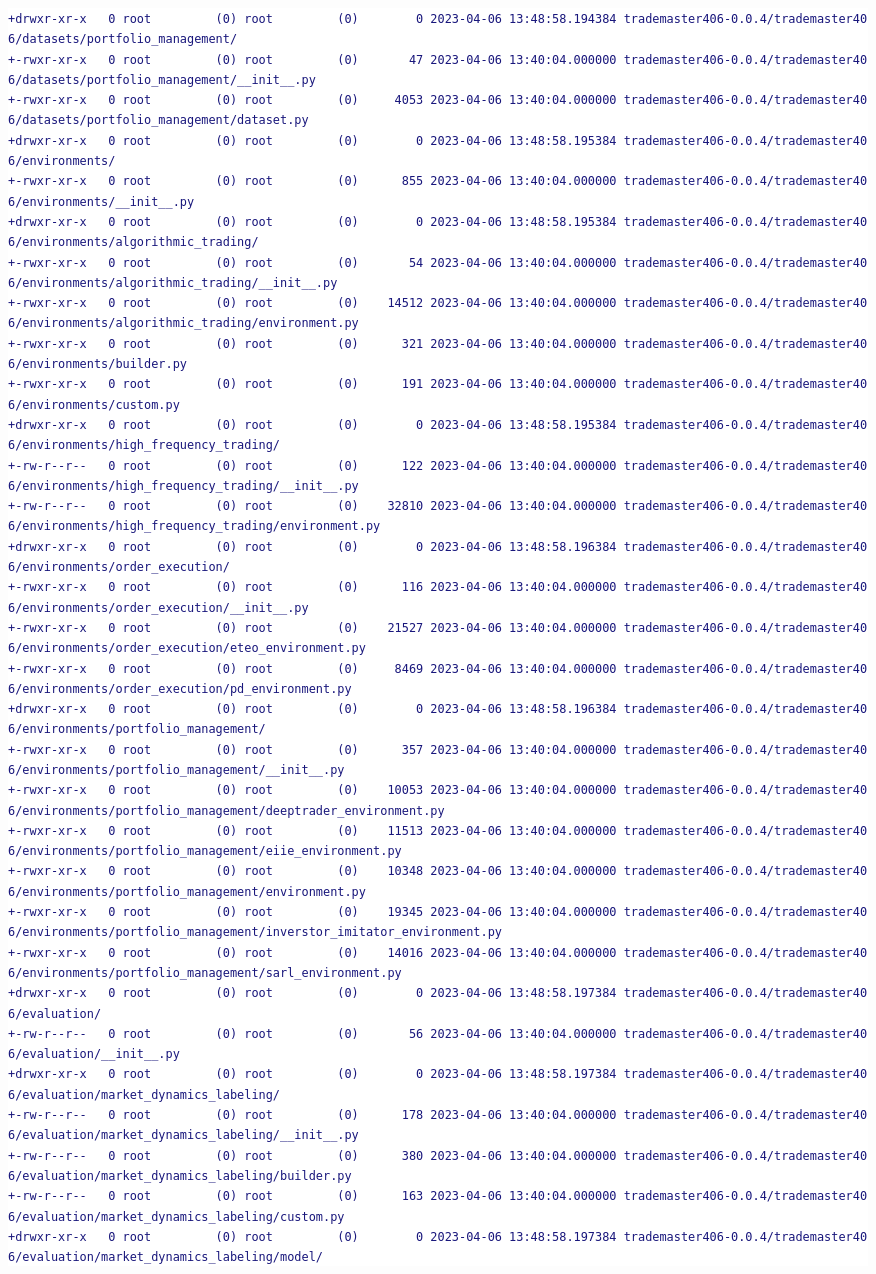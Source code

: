 ```diff
+drwxr-xr-x   0 root         (0) root         (0)        0 2023-04-06 13:48:58.194384 trademaster406-0.0.4/trademaster406/datasets/portfolio_management/
+-rwxr-xr-x   0 root         (0) root         (0)       47 2023-04-06 13:40:04.000000 trademaster406-0.0.4/trademaster406/datasets/portfolio_management/__init__.py
+-rwxr-xr-x   0 root         (0) root         (0)     4053 2023-04-06 13:40:04.000000 trademaster406-0.0.4/trademaster406/datasets/portfolio_management/dataset.py
+drwxr-xr-x   0 root         (0) root         (0)        0 2023-04-06 13:48:58.195384 trademaster406-0.0.4/trademaster406/environments/
+-rwxr-xr-x   0 root         (0) root         (0)      855 2023-04-06 13:40:04.000000 trademaster406-0.0.4/trademaster406/environments/__init__.py
+drwxr-xr-x   0 root         (0) root         (0)        0 2023-04-06 13:48:58.195384 trademaster406-0.0.4/trademaster406/environments/algorithmic_trading/
+-rwxr-xr-x   0 root         (0) root         (0)       54 2023-04-06 13:40:04.000000 trademaster406-0.0.4/trademaster406/environments/algorithmic_trading/__init__.py
+-rwxr-xr-x   0 root         (0) root         (0)    14512 2023-04-06 13:40:04.000000 trademaster406-0.0.4/trademaster406/environments/algorithmic_trading/environment.py
+-rwxr-xr-x   0 root         (0) root         (0)      321 2023-04-06 13:40:04.000000 trademaster406-0.0.4/trademaster406/environments/builder.py
+-rwxr-xr-x   0 root         (0) root         (0)      191 2023-04-06 13:40:04.000000 trademaster406-0.0.4/trademaster406/environments/custom.py
+drwxr-xr-x   0 root         (0) root         (0)        0 2023-04-06 13:48:58.195384 trademaster406-0.0.4/trademaster406/environments/high_frequency_trading/
+-rw-r--r--   0 root         (0) root         (0)      122 2023-04-06 13:40:04.000000 trademaster406-0.0.4/trademaster406/environments/high_frequency_trading/__init__.py
+-rw-r--r--   0 root         (0) root         (0)    32810 2023-04-06 13:40:04.000000 trademaster406-0.0.4/trademaster406/environments/high_frequency_trading/environment.py
+drwxr-xr-x   0 root         (0) root         (0)        0 2023-04-06 13:48:58.196384 trademaster406-0.0.4/trademaster406/environments/order_execution/
+-rwxr-xr-x   0 root         (0) root         (0)      116 2023-04-06 13:40:04.000000 trademaster406-0.0.4/trademaster406/environments/order_execution/__init__.py
+-rwxr-xr-x   0 root         (0) root         (0)    21527 2023-04-06 13:40:04.000000 trademaster406-0.0.4/trademaster406/environments/order_execution/eteo_environment.py
+-rwxr-xr-x   0 root         (0) root         (0)     8469 2023-04-06 13:40:04.000000 trademaster406-0.0.4/trademaster406/environments/order_execution/pd_environment.py
+drwxr-xr-x   0 root         (0) root         (0)        0 2023-04-06 13:48:58.196384 trademaster406-0.0.4/trademaster406/environments/portfolio_management/
+-rwxr-xr-x   0 root         (0) root         (0)      357 2023-04-06 13:40:04.000000 trademaster406-0.0.4/trademaster406/environments/portfolio_management/__init__.py
+-rwxr-xr-x   0 root         (0) root         (0)    10053 2023-04-06 13:40:04.000000 trademaster406-0.0.4/trademaster406/environments/portfolio_management/deeptrader_environment.py
+-rwxr-xr-x   0 root         (0) root         (0)    11513 2023-04-06 13:40:04.000000 trademaster406-0.0.4/trademaster406/environments/portfolio_management/eiie_environment.py
+-rwxr-xr-x   0 root         (0) root         (0)    10348 2023-04-06 13:40:04.000000 trademaster406-0.0.4/trademaster406/environments/portfolio_management/environment.py
+-rwxr-xr-x   0 root         (0) root         (0)    19345 2023-04-06 13:40:04.000000 trademaster406-0.0.4/trademaster406/environments/portfolio_management/inverstor_imitator_environment.py
+-rwxr-xr-x   0 root         (0) root         (0)    14016 2023-04-06 13:40:04.000000 trademaster406-0.0.4/trademaster406/environments/portfolio_management/sarl_environment.py
+drwxr-xr-x   0 root         (0) root         (0)        0 2023-04-06 13:48:58.197384 trademaster406-0.0.4/trademaster406/evaluation/
+-rw-r--r--   0 root         (0) root         (0)       56 2023-04-06 13:40:04.000000 trademaster406-0.0.4/trademaster406/evaluation/__init__.py
+drwxr-xr-x   0 root         (0) root         (0)        0 2023-04-06 13:48:58.197384 trademaster406-0.0.4/trademaster406/evaluation/market_dynamics_labeling/
+-rw-r--r--   0 root         (0) root         (0)      178 2023-04-06 13:40:04.000000 trademaster406-0.0.4/trademaster406/evaluation/market_dynamics_labeling/__init__.py
+-rw-r--r--   0 root         (0) root         (0)      380 2023-04-06 13:40:04.000000 trademaster406-0.0.4/trademaster406/evaluation/market_dynamics_labeling/builder.py
+-rw-r--r--   0 root         (0) root         (0)      163 2023-04-06 13:40:04.000000 trademaster406-0.0.4/trademaster406/evaluation/market_dynamics_labeling/custom.py
+drwxr-xr-x   0 root         (0) root         (0)        0 2023-04-06 13:48:58.197384 trademaster406-0.0.4/trademaster406/evaluation/market_dynamics_labeling/model/
```